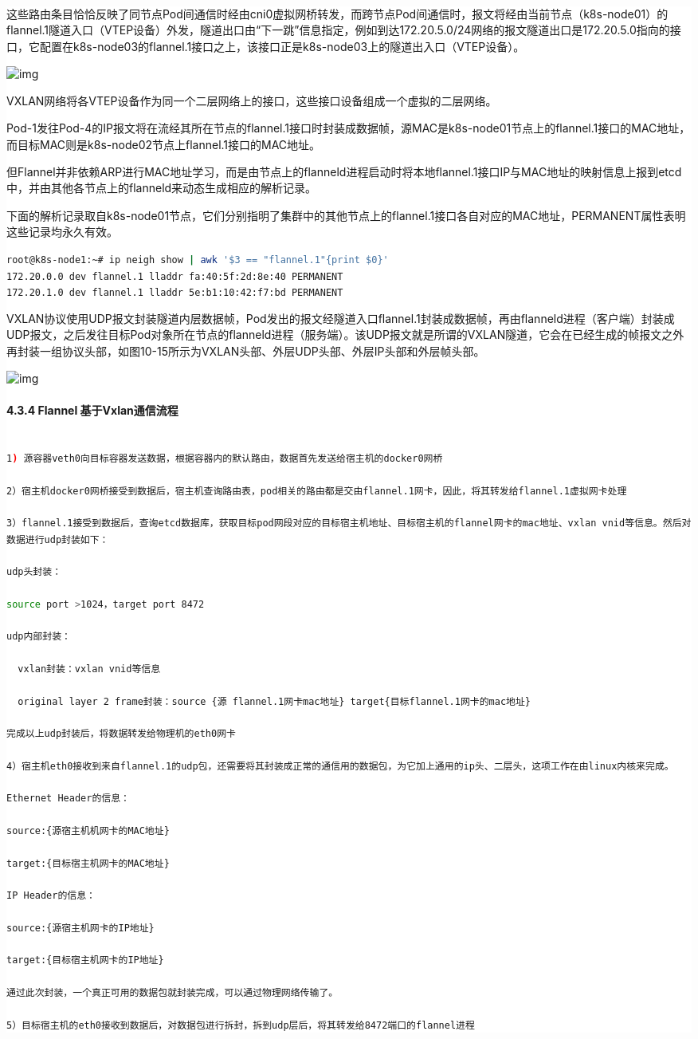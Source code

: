 这些路由条目恰恰反映了同节点Pod间通信时经由cni0虚拟网桥转发，而跨节点Pod间通信时，报文将经由当前节点（k8s-node01）的flannel.1隧道入口（VTEP设备）外发，隧道出口由“下一跳”信息指定，例如到达172.20.5.0/24网络的报文隧道出口是172.20.5.0指向的接口，它配置在k8s-node03的flannel.1接口之上，该接口正是k8s-node03上的隧道出入口（VTEP设备）。

![img](http://img.xinn.cc/2719436-20220221214951157-1309738775.png)

VXLAN网络将各VTEP设备作为同一个二层网络上的接口，这些接口设备组成一个虚拟的二层网络。

Pod-1发往Pod-4的IP报文将在流经其所在节点的flannel.1接口时封装成数据帧，源MAC是k8s-node01节点上的flannel.1接口的MAC地址，而目标MAC则是k8s-node02节点上flannel.1接口的MAC地址。

但Flannel并非依赖ARP进行MAC地址学习，而是由节点上的flanneld进程启动时将本地flannel.1接口IP与MAC地址的映射信息上报到etcd中，并由其他各节点上的flanneld来动态生成相应的解析记录。

下面的解析记录取自k8s-node01节点，它们分别指明了集群中的其他节点上的flannel.1接口各自对应的MAC地址，PERMANENT属性表明这些记录均永久有效。

```bash
root@k8s-node1:~# ip neigh show | awk '$3 == "flannel.1"{print $0}'
172.20.0.0 dev flannel.1 lladdr fa:40:5f:2d:8e:40 PERMANENT
172.20.1.0 dev flannel.1 lladdr 5e:b1:10:42:f7:bd PERMANENT
```

VXLAN协议使用UDP报文封装隧道内层数据帧，Pod发出的报文经隧道入口flannel.1封装成数据帧，再由flanneld进程（客户端）封装成UDP报文，之后发往目标Pod对象所在节点的flanneld进程（服务端）。该UDP报文就是所谓的VXLAN隧道，它会在已经生成的帧报文之外再封装一组协议头部，如图10-15所示为VXLAN头部、外层UDP头部、外层IP头部和外层帧头部。

![img](http://img.xinn.cc/2719436-20220221215632736-823011711.png)



#### 4.3.4 Flannel 基于Vxlan通信流程

```bash

1) 源容器veth0向目标容器发送数据，根据容器内的默认路由，数据首先发送给宿主机的docker0网桥
 
2）宿主机docker0网桥接受到数据后，宿主机查询路由表，pod相关的路由都是交由flannel.1网卡，因此，将其转发给flannel.1虚拟网卡处理
 
3）flannel.1接受到数据后，查询etcd数据库，获取目标pod网段对应的目标宿主机地址、目标宿主机的flannel网卡的mac地址、vxlan vnid等信息。然后对数据进行udp封装如下：
 
udp头封装：
 
source port >1024，target port 8472
 
udp内部封装：
 
  vxlan封装：vxlan vnid等信息
 
  original layer 2 frame封装：source {源 flannel.1网卡mac地址} target{目标flannel.1网卡的mac地址}
 
完成以上udp封装后，将数据转发给物理机的eth0网卡
 
4）宿主机eth0接收到来自flannel.1的udp包，还需要将其封装成正常的通信用的数据包，为它加上通用的ip头、二层头，这项工作在由linux内核来完成。
 
Ethernet Header的信息：
 
source:{源宿主机机网卡的MAC地址}
 
target:{目标宿主机网卡的MAC地址}
 
IP Header的信息：
 
source:{源宿主机网卡的IP地址}
 
target:{目标宿主机网卡的IP地址}
 
通过此次封装，一个真正可用的数据包就封装完成，可以通过物理网络传输了。
 
5）目标宿主机的eth0接收到数据后，对数据包进行拆封，拆到udp层后，将其转发给8472端口的flannel进程
```